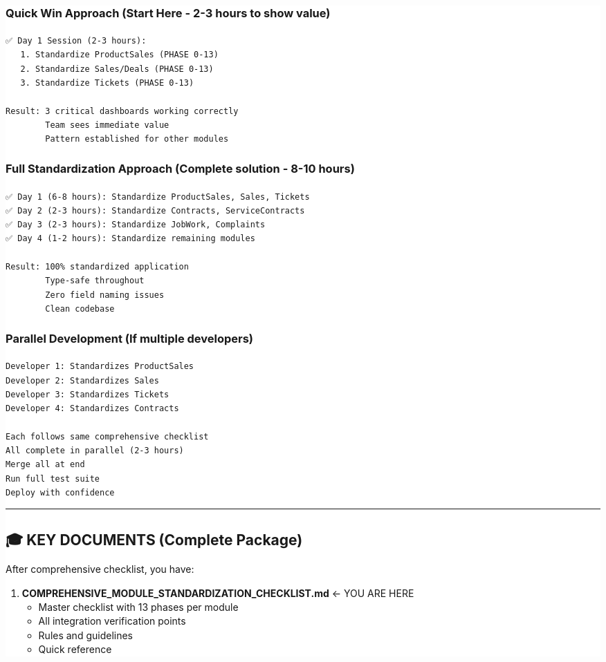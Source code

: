 ### **Quick Win Approach** (Start Here - 2-3 hours to show value)

```
✅ Day 1 Session (2-3 hours):
   1. Standardize ProductSales (PHASE 0-13)
   2. Standardize Sales/Deals (PHASE 0-13)
   3. Standardize Tickets (PHASE 0-13)
   
Result: 3 critical dashboards working correctly
        Team sees immediate value
        Pattern established for other modules
```

### **Full Standardization Approach** (Complete solution - 8-10 hours)

```
✅ Day 1 (6-8 hours): Standardize ProductSales, Sales, Tickets
✅ Day 2 (2-3 hours): Standardize Contracts, ServiceContracts
✅ Day 3 (2-3 hours): Standardize JobWork, Complaints
✅ Day 4 (1-2 hours): Standardize remaining modules
        
Result: 100% standardized application
        Type-safe throughout
        Zero field naming issues
        Clean codebase
```

### **Parallel Development** (If multiple developers)

```
Developer 1: Standardizes ProductSales
Developer 2: Standardizes Sales
Developer 3: Standardizes Tickets
Developer 4: Standardizes Contracts

Each follows same comprehensive checklist
All complete in parallel (2-3 hours)
Merge all at end
Run full test suite
Deploy with confidence
```

---

## 🎓 KEY DOCUMENTS (Complete Package)

After comprehensive checklist, you have:

1. **COMPREHENSIVE_MODULE_STANDARDIZATION_CHECKLIST.md** ← YOU ARE HERE
   - Master checklist with 13 phases per module
   - All integration verification points
   - Rules and guidelines
   - Quick reference
